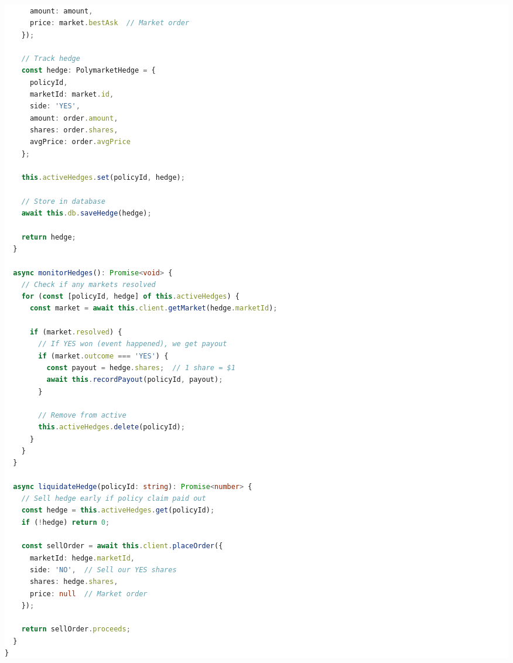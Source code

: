 ```typescript
      amount: amount,
      price: market.bestAsk  // Market order
    });

    // Track hedge
    const hedge: PolymarketHedge = {
      policyId,
      marketId: market.id,
      side: 'YES',
      amount: order.amount,
      shares: order.shares,
      avgPrice: order.avgPrice
    };

    this.activeHedges.set(policyId, hedge);

    // Store in database
    await this.db.saveHedge(hedge);

    return hedge;
  }

  async monitorHedges(): Promise<void> {
    // Check if any markets resolved
    for (const [policyId, hedge] of this.activeHedges) {
      const market = await this.client.getMarket(hedge.marketId);

      if (market.resolved) {
        // If YES won (event happened), we get payout
        if (market.outcome === 'YES') {
          const payout = hedge.shares;  // 1 share = $1
          await this.recordPayout(policyId, payout);
        }

        // Remove from active
        this.activeHedges.delete(policyId);
      }
    }
  }

  async liquidateHedge(policyId: string): Promise<number> {
    // Sell hedge early if policy claim paid out
    const hedge = this.activeHedges.get(policyId);
    if (!hedge) return 0;

    const sellOrder = await this.client.placeOrder({
      marketId: hedge.marketId,
      side: 'NO',  // Sell our YES shares
      shares: hedge.shares,
      price: null  // Market order
    });

    return sellOrder.proceeds;
  }
}
```
